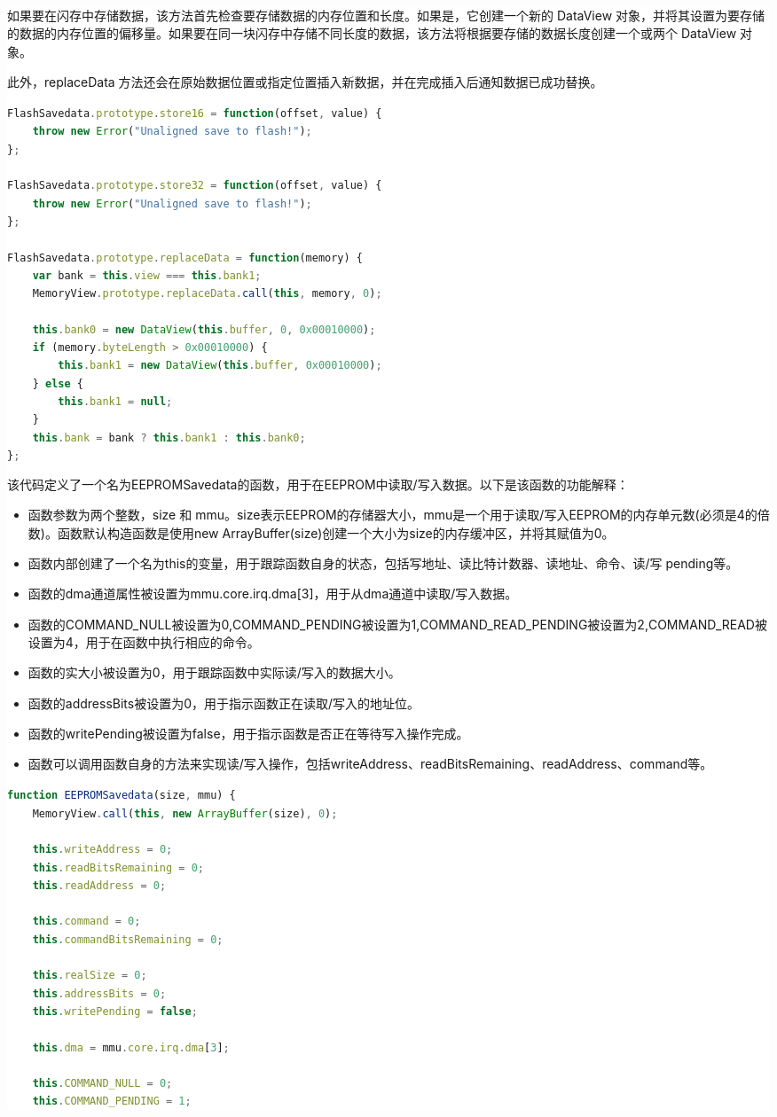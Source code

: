 如果要在闪存中存储数据，该方法首先检查要存储数据的内存位置和长度。如果是，它创建一个新的 DataView 对象，并将其设置为要存储的数据的内存位置的偏移量。如果要在同一块闪存中存储不同长度的数据，该方法将根据要存储的数据长度创建一个或两个 DataView 对象。

此外，replaceData 方法还会在原始数据位置或指定位置插入新数据，并在完成插入后通知数据已成功替换。


```js
FlashSavedata.prototype.store16 = function(offset, value) {
	throw new Error("Unaligned save to flash!");
};

FlashSavedata.prototype.store32 = function(offset, value) {
	throw new Error("Unaligned save to flash!");
};

FlashSavedata.prototype.replaceData = function(memory) {
	var bank = this.view === this.bank1;
	MemoryView.prototype.replaceData.call(this, memory, 0);

	this.bank0 = new DataView(this.buffer, 0, 0x00010000);
	if (memory.byteLength > 0x00010000) {
		this.bank1 = new DataView(this.buffer, 0x00010000);
	} else {
		this.bank1 = null;
	}
	this.bank = bank ? this.bank1 : this.bank0;
};

```

该代码定义了一个名为EEPROMSavedata的函数，用于在EEPROM中读取/写入数据。以下是该函数的功能解释：

- 函数参数为两个整数，size 和 mmu。size表示EEPROM的存储器大小，mmu是一个用于读取/写入EEPROM的内存单元数(必须是4的倍数)。函数默认构造函数是使用new ArrayBuffer(size)创建一个大小为size的内存缓冲区，并将其赋值为0。

- 函数内部创建了一个名为this的变量，用于跟踪函数自身的状态，包括写地址、读比特计数器、读地址、命令、读/写 pending等。

- 函数的dma通道属性被设置为mmu.core.irq.dma[3]，用于从dma通道中读取/写入数据。

- 函数的COMMAND_NULL被设置为0,COMMAND_PENDING被设置为1,COMMAND_READ_PENDING被设置为2,COMMAND_READ被设置为4，用于在函数中执行相应的命令。

- 函数的实大小被设置为0，用于跟踪函数中实际读/写入的数据大小。

- 函数的addressBits被设置为0，用于指示函数正在读取/写入的地址位。

- 函数的writePending被设置为false，用于指示函数是否正在等待写入操作完成。

- 函数可以调用函数自身的方法来实现读/写入操作，包括writeAddress、readBitsRemaining、readAddress、command等。


```js
function EEPROMSavedata(size, mmu) {
	MemoryView.call(this, new ArrayBuffer(size), 0);

	this.writeAddress = 0;
	this.readBitsRemaining = 0;
	this.readAddress = 0;

	this.command = 0;
	this.commandBitsRemaining = 0;

	this.realSize = 0;
	this.addressBits = 0;
	this.writePending = false;

	this.dma = mmu.core.irq.dma[3];

	this.COMMAND_NULL = 0;
	this.COMMAND_PENDING = 1;
```